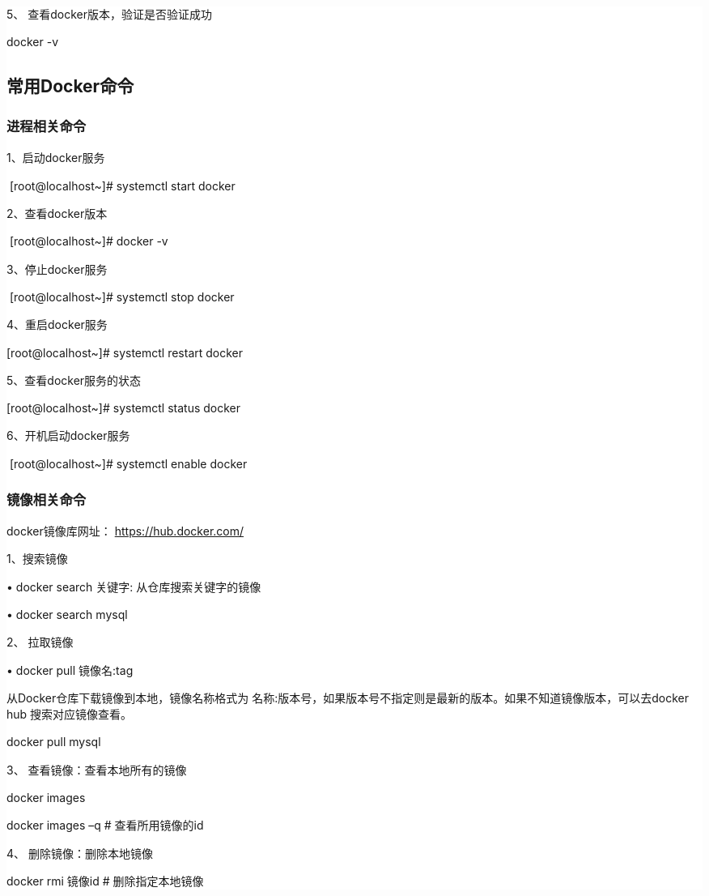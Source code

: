 5、 查看docker版本，验证是否验证成功

docker -v





## 常用Docker命令

### 进程相关命令

1、启动docker服务

​     [root@localhost~]# systemctl start docker

2、查看docker版本

​     [root@localhost~]# docker -v

3、停止docker服务

​     [root@localhost~]# systemctl stop docker

4、重启docker服务

[root@localhost~]# systemctl restart docker

5、查看docker服务的状态

  [root@localhost~]# systemctl status docker

6、开机启动docker服务

​     [root@localhost~]# systemctl enable docker

### 镜像相关命令

docker镜像库网址： https://hub.docker.com/

1、搜索镜像

•    docker search 关键字: 从仓库搜索关键字的镜像

•    docker search mysql

2、 拉取镜像

•    docker pull 镜像名:tag 

从Docker仓库下载镜像到本地，镜像名称格式为 名称:版本号，如果版本号不指定则是最新的版本。如果不知道镜像版本，可以去docker hub 搜索对应镜像查看。

docker pull mysql

3、 查看镜像：查看本地所有的镜像

docker images

docker images –q # 查看所用镜像的id

4、 删除镜像：删除本地镜像

docker rmi 镜像id # 删除指定本地镜像
